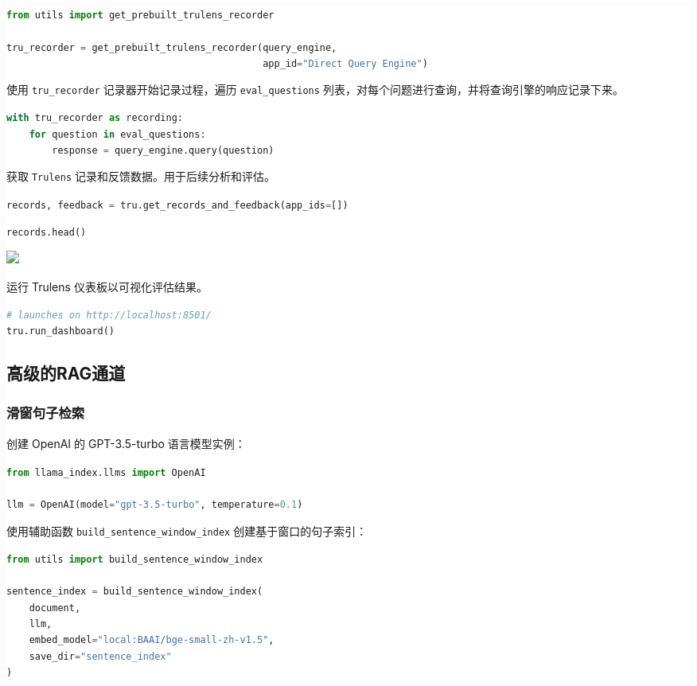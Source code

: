 ```python
from utils import get_prebuilt_trulens_recorder

tru_recorder = get_prebuilt_trulens_recorder(query_engine,
                                             app_id="Direct Query Engine")

```

使用 `tru_recorder` 记录器开始记录过程，遍历 `eval_questions` 列表，对每个问题进行查询，并将查询引擎的响应记录下来。

```python
with tru_recorder as recording:
    for question in eval_questions:
        response = query_engine.query(question)
```

获取 `Trulens` 记录和反馈数据。用于后续分析和评估。

```python
records, feedback = tru.get_records_and_feedback(app_ids=[])
```

```python
records.head()
```

![](https://cdn.nlark.com/yuque/0/2025/png/2639475/1736150723120-f2d90cd5-16e4-4141-8842-0b31aa1c0f53.png)

运行 Trulens 仪表板以可视化评估结果。

```python
# launches on http://localhost:8501/
tru.run_dashboard()
```

##  高级的RAG通道
### 滑窗句子检索
创建 OpenAI 的 GPT-3.5-turbo 语言模型实例：

```python
from llama_index.llms import OpenAI

llm = OpenAI(model="gpt-3.5-turbo", temperature=0.1)
```

使用辅助函数 `build_sentence_window_index` 创建基于窗口的句子索引：

```python
from utils import build_sentence_window_index

sentence_index = build_sentence_window_index(
    document,
    llm,
    embed_model="local:BAAI/bge-small-zh-v1.5",
    save_dir="sentence_index"
)
```
